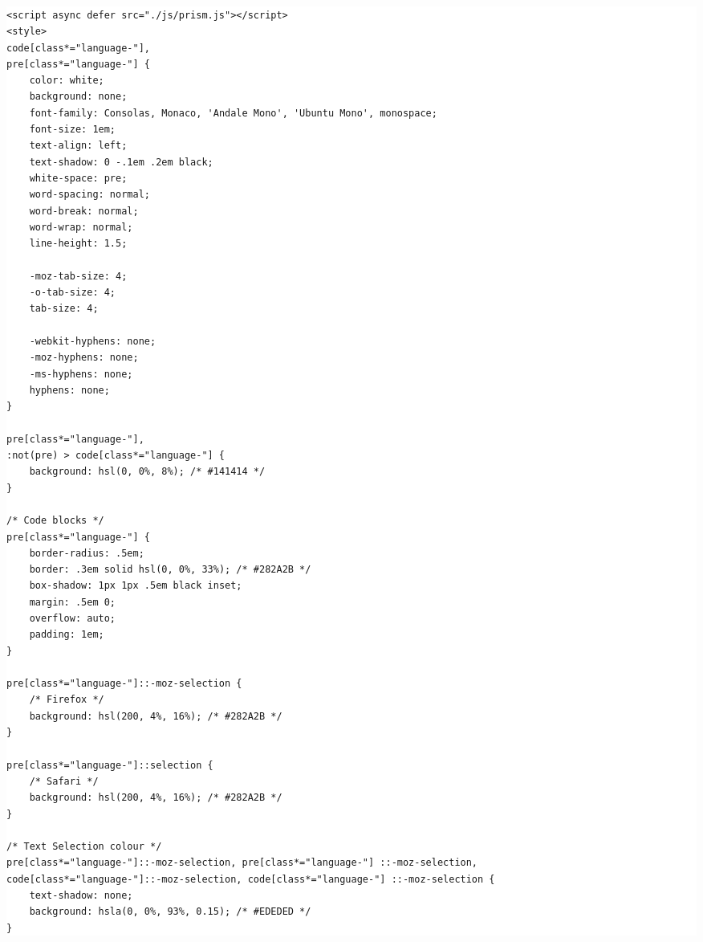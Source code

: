     <script async defer src="./js/prism.js"></script>
    <style>
    code[class*="language-"],
    pre[class*="language-"] {
    	color: white;
    	background: none;
    	font-family: Consolas, Monaco, 'Andale Mono', 'Ubuntu Mono', monospace;
    	font-size: 1em;
    	text-align: left;
    	text-shadow: 0 -.1em .2em black;
    	white-space: pre;
    	word-spacing: normal;
    	word-break: normal;
    	word-wrap: normal;
    	line-height: 1.5;

    	-moz-tab-size: 4;
    	-o-tab-size: 4;
    	tab-size: 4;

    	-webkit-hyphens: none;
    	-moz-hyphens: none;
    	-ms-hyphens: none;
    	hyphens: none;
    }

    pre[class*="language-"],
    :not(pre) > code[class*="language-"] {
    	background: hsl(0, 0%, 8%); /* #141414 */
    }

    /* Code blocks */
    pre[class*="language-"] {
    	border-radius: .5em;
    	border: .3em solid hsl(0, 0%, 33%); /* #282A2B */
    	box-shadow: 1px 1px .5em black inset;
    	margin: .5em 0;
    	overflow: auto;
    	padding: 1em;
    }

    pre[class*="language-"]::-moz-selection {
    	/* Firefox */
    	background: hsl(200, 4%, 16%); /* #282A2B */
    }

    pre[class*="language-"]::selection {
    	/* Safari */
    	background: hsl(200, 4%, 16%); /* #282A2B */
    }

    /* Text Selection colour */
    pre[class*="language-"]::-moz-selection, pre[class*="language-"] ::-moz-selection,
    code[class*="language-"]::-moz-selection, code[class*="language-"] ::-moz-selection {
    	text-shadow: none;
    	background: hsla(0, 0%, 93%, 0.15); /* #EDEDED */
    }
